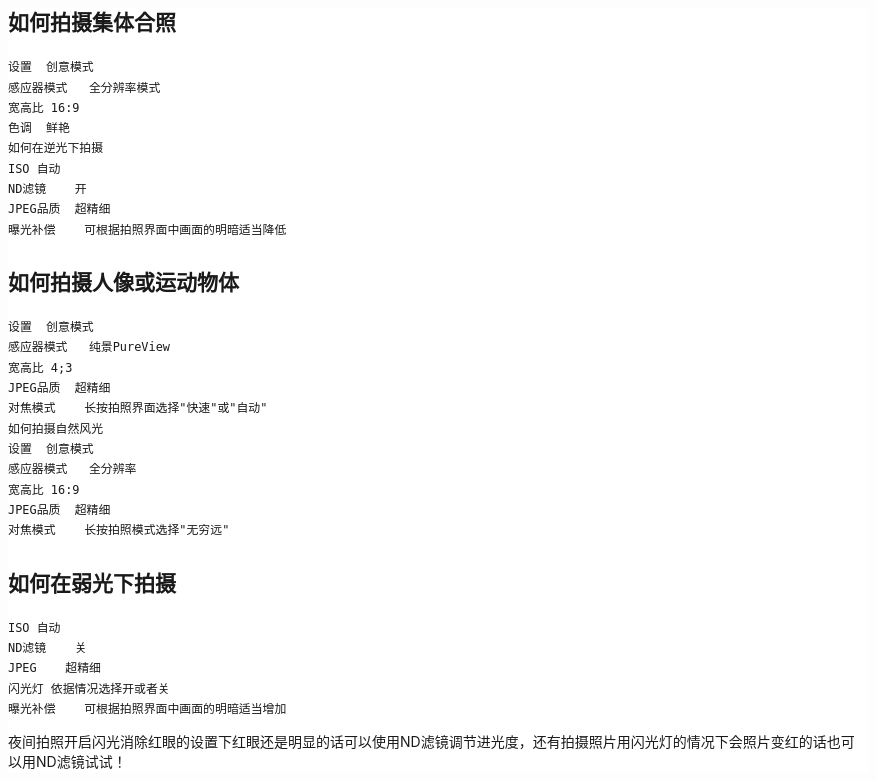 ## 如何拍摄集体合照

    设置	创意模式
    感应器模式	全分辨率模式
    宽高比	16:9
    色调	鲜艳
    如何在逆光下拍摄
    ISO	自动
    ND滤镜	开
    JPEG品质	超精细
    曝光补偿	可根据拍照界面中画面的明暗适当降低

## 如何拍摄人像或运动物体

    设置	创意模式
    感应器模式	纯景PureView
    宽高比	4;3
    JPEG品质	超精细
    对焦模式	长按拍照界面选择"快速"或"自动"
    如何拍摄自然风光
    设置	创意模式
    感应器模式	全分辨率
    宽高比	16:9
    JPEG品质	超精细
    对焦模式	长按拍照模式选择"无穷远"

## 如何在弱光下拍摄

    ISO	自动
    ND滤镜	关
    JPEG	超精细
    闪光灯	依据情况选择开或者关
    曝光补偿	可根据拍照界面中画面的明暗适当增加

夜间拍照开启闪光消除红眼的设置下红眼还是明显的话可以使用ND滤镜调节进光度，还有拍摄照片用闪光灯的情况下会照片变红的话也可以用ND滤镜试试！

